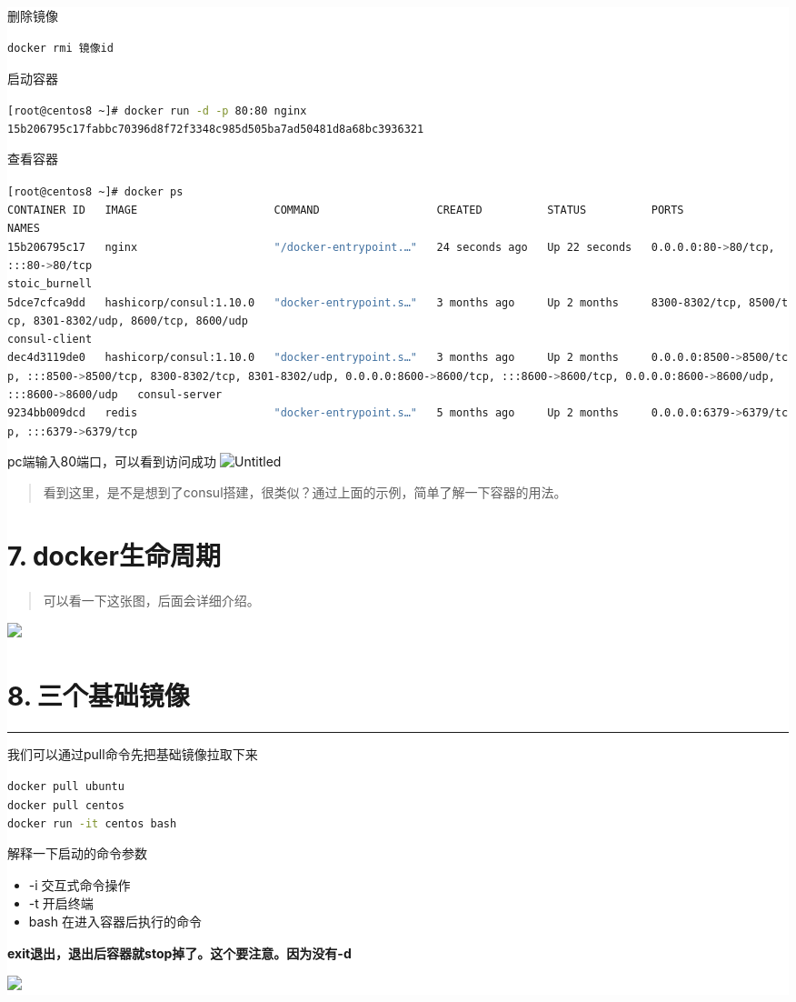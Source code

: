 删除镜像
```bash
docker rmi 镜像id
```

启动容器
```bash
[root@centos8 ~]# docker run -d -p 80:80 nginx
15b206795c17fabbc70396d8f72f3348c985d505ba7ad50481d8a68bc3936321
```

查看容器
```bash
[root@centos8 ~]# docker ps
CONTAINER ID   IMAGE                     COMMAND                  CREATED          STATUS          PORTS                                                                                                                                                           NAMES
15b206795c17   nginx                     "/docker-entrypoint.…"   24 seconds ago   Up 22 seconds   0.0.0.0:80->80/tcp, :::80->80/tcp                                                                                                                               stoic_burnell
5dce7cfca9dd   hashicorp/consul:1.10.0   "docker-entrypoint.s…"   3 months ago     Up 2 months     8300-8302/tcp, 8500/tcp, 8301-8302/udp, 8600/tcp, 8600/udp                                                                                                      consul-client
dec4d3119de0   hashicorp/consul:1.10.0   "docker-entrypoint.s…"   3 months ago     Up 2 months     0.0.0.0:8500->8500/tcp, :::8500->8500/tcp, 8300-8302/tcp, 8301-8302/udp, 0.0.0.0:8600->8600/tcp, :::8600->8600/tcp, 0.0.0.0:8600->8600/udp, :::8600->8600/udp   consul-server
9234bb009dcd   redis                     "docker-entrypoint.s…"   5 months ago     Up 2 months     0.0.0.0:6379->6379/tcp, :::6379->6379/tcp
```

pc端输入80端口，可以看到访问成功
![Untitled](/img/user/Z.image/docker/20230503114153.png)

> 看到这里，是不是想到了consul搭建，很类似？通过上面的示例，简单了解一下容器的用法。


# 7. docker生命周期

>  可以看一下这张图，后面会详细介绍。

![](/img/user/Z.image/docker/20230503155603.png)

# 8. 三个基础镜像
---
我们可以通过pull命令先把基础镜像拉取下来
```bash
docker pull ubuntu
docker pull centos
docker run -it centos bash
```
解释一下启动的命令参数
- -i 交互式命令操作
- -t 开启终端
- bash 在进入容器后执行的命令

**exit退出，退出后容器就stop掉了。这个要注意。因为没有-d**

![](/img/user/Z.image/docker/20230503173600.png)